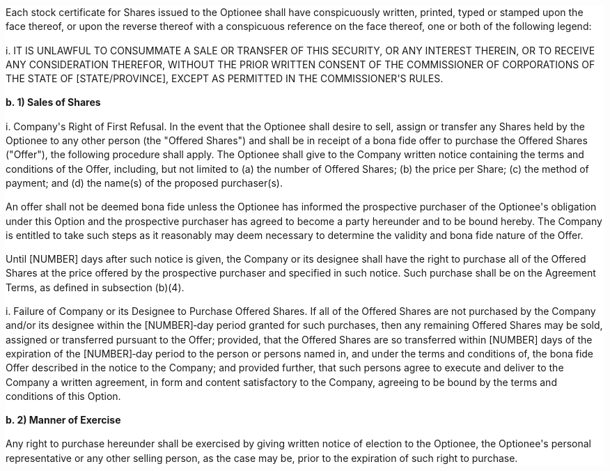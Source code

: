 Each stock certificate for Shares issued to the Optionee shall have
conspicuously written, printed, typed or stamped upon the face thereof,
or upon the reverse thereof with a conspicuous reference on the face
thereof, one or both of the following legend:

i.  IT IS UNLAWFUL TO CONSUMMATE A SALE OR TRANSFER OF THIS SECURITY, OR
    ANY INTEREST THEREIN, OR TO RECEIVE ANY CONSIDERATION THEREFOR,
    WITHOUT THE PRIOR WRITTEN CONSENT OF THE COMMISSIONER OF
    CORPORATIONS OF THE STATE OF \[STATE/PROVINCE\], EXCEPT AS PERMITTED
    IN THE COMMISSIONER\'S RULES.

**b. 1) Sales of Shares**

i.  Company\'s Right of First Refusal. In the event that the Optionee
    shall desire to sell, assign or transfer any Shares held by the
    Optionee to any other person (the \"Offered Shares\") and shall be
    in receipt of a bona fide offer to purchase the Offered Shares
    (\"Offer\"), the following procedure shall apply. The Optionee shall
    give to the Company written notice containing the terms and
    conditions of the Offer, including, but not limited to (a) the
    number of Offered Shares; (b) the price per Share; (c) the method of
    payment; and (d) the name(s) of the proposed purchaser(s).

An offer shall not be deemed bona fide unless the Optionee has informed
the prospective purchaser of the Optionee\'s obligation under this
Option and the prospective purchaser has agreed to become a party
hereunder and to be bound hereby. The Company is entitled to take such
steps as it reasonably may deem necessary to determine the validity and
bona fide nature of the Offer.

Until \[NUMBER\] days after such notice is given, the Company or its
designee shall have the right to purchase all of the Offered Shares at
the price offered by the prospective purchaser and specified in such
notice. Such purchase shall be on the Agreement Terms, as defined in
subsection (b)(4).

i.  Failure of Company or its Designee to Purchase Offered Shares. If
    all of the Offered Shares are not purchased by the Company and/or
    its designee within the \[NUMBER\]‑day period granted for such
    purchases, then any remaining Offered Shares may be sold, assigned
    or transferred pursuant to the Offer; provided, that the Offered
    Shares are so transferred within \[NUMBER\] days of the expiration
    of the \[NUMBER\]‑day period to the person or persons named in, and
    under the terms and conditions of, the bona fide Offer described in
    the notice to the Company; and provided further, that such persons
    agree to execute and deliver to the Company a written agreement, in
    form and content satisfactory to the Company, agreeing to be bound
    by the terms and conditions of this Option.

**b. 2) Manner of Exercise**

Any right to purchase hereunder shall be exercised by giving written
notice of election to the Optionee, the Optionee\'s personal
representative or any other selling person, as the case may be, prior to
the expiration of such right to purchase.
